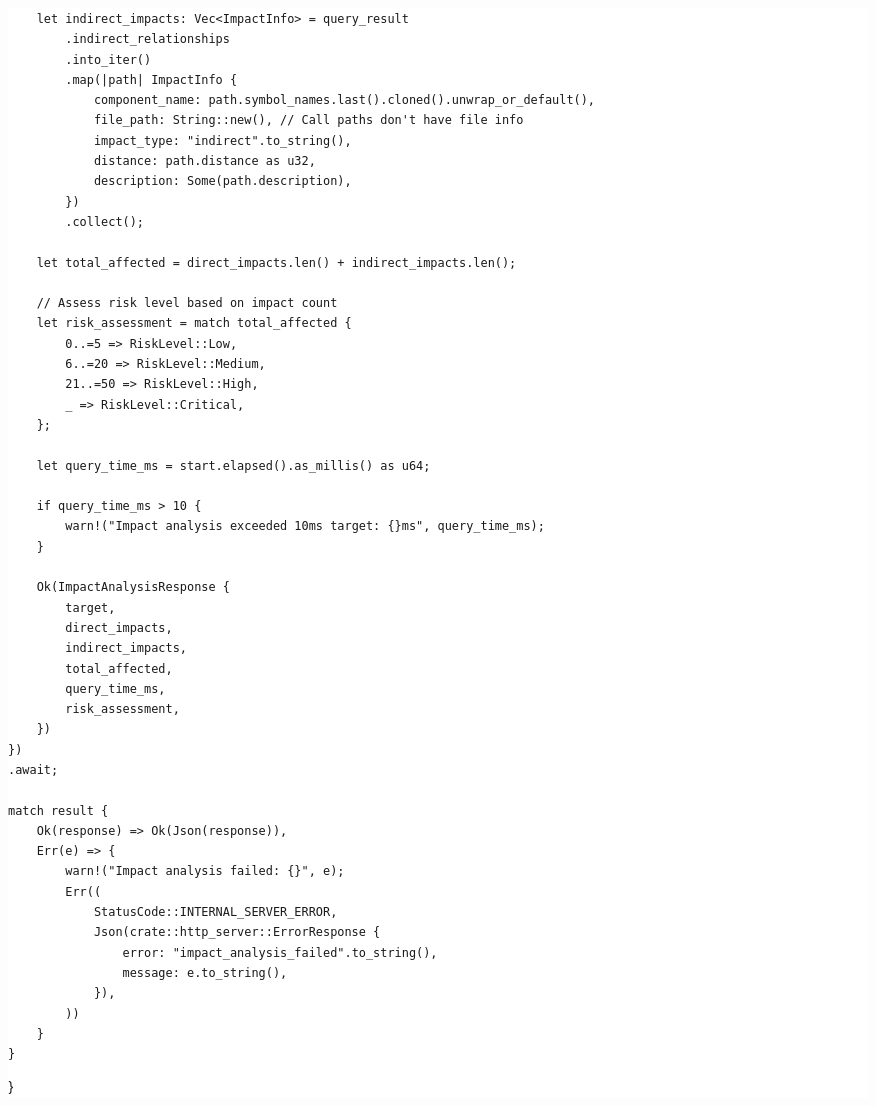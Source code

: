         let indirect_impacts: Vec<ImpactInfo> = query_result
            .indirect_relationships
            .into_iter()
            .map(|path| ImpactInfo {
                component_name: path.symbol_names.last().cloned().unwrap_or_default(),
                file_path: String::new(), // Call paths don't have file info
                impact_type: "indirect".to_string(),
                distance: path.distance as u32,
                description: Some(path.description),
            })
            .collect();

        let total_affected = direct_impacts.len() + indirect_impacts.len();

        // Assess risk level based on impact count
        let risk_assessment = match total_affected {
            0..=5 => RiskLevel::Low,
            6..=20 => RiskLevel::Medium,
            21..=50 => RiskLevel::High,
            _ => RiskLevel::Critical,
        };

        let query_time_ms = start.elapsed().as_millis() as u64;

        if query_time_ms > 10 {
            warn!("Impact analysis exceeded 10ms target: {}ms", query_time_ms);
        }

        Ok(ImpactAnalysisResponse {
            target,
            direct_impacts,
            indirect_impacts,
            total_affected,
            query_time_ms,
            risk_assessment,
        })
    })
    .await;

    match result {
        Ok(response) => Ok(Json(response)),
        Err(e) => {
            warn!("Impact analysis failed: {}", e);
            Err((
                StatusCode::INTERNAL_SERVER_ERROR,
                Json(crate::http_server::ErrorResponse {
                    error: "impact_analysis_failed".to_string(),
                    message: e.to_string(),
                }),
            ))
        }
    }
}
